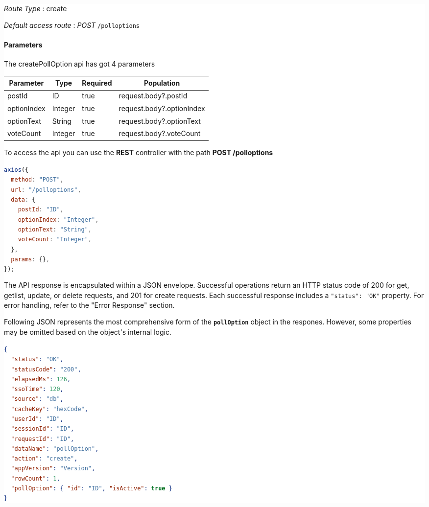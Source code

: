 _Route Type_ : create

_Default access route_ : _POST_ `/polloptions`

#### Parameters

The createPollOption api has got 4 parameters

| Parameter   | Type    | Required | Population                |
| ----------- | ------- | -------- | ------------------------- |
| postId      | ID      | true     | request.body?.postId      |
| optionIndex | Integer | true     | request.body?.optionIndex |
| optionText  | String  | true     | request.body?.optionText  |
| voteCount   | Integer | true     | request.body?.voteCount   |

To access the api you can use the **REST** controller with the path **POST /polloptions**

```js
axios({
  method: "POST",
  url: "/polloptions",
  data: {
    postId: "ID",
    optionIndex: "Integer",
    optionText: "String",
    voteCount: "Integer",
  },
  params: {},
});
```

The API response is encapsulated within a JSON envelope. Successful operations return an HTTP status code of 200 for get, getlist, update, or delete requests, and 201 for create requests. Each successful response includes a `"status": "OK"` property. For error handling, refer to the "Error Response" section.

Following JSON represents the most comprehensive form of the **`pollOption`** object in the respones. However, some properties may be omitted based on the object's internal logic.

```json
{
  "status": "OK",
  "statusCode": "200",
  "elapsedMs": 126,
  "ssoTime": 120,
  "source": "db",
  "cacheKey": "hexCode",
  "userId": "ID",
  "sessionId": "ID",
  "requestId": "ID",
  "dataName": "pollOption",
  "action": "create",
  "appVersion": "Version",
  "rowCount": 1,
  "pollOption": { "id": "ID", "isActive": true }
}
```
